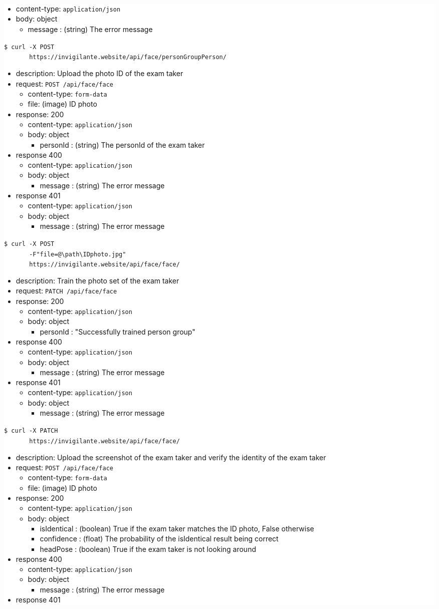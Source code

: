   - content-type: `application/json`
  - body: object
    - message : (string) The error message

```
$ curl -X POST
       https://invigilante.website/api/face/personGroupPerson/
```

- description: Upload the photo ID of the exam taker
- request: `POST /api/face/face`
  - content-type: `form-data`
  - file: (image) ID photo
- response: 200
  - content-type: `application/json`
  - body: object
    - personId : (string) The personId of the exam taker
- response 400
  - content-type: `application/json`
  - body: object
    - message : (string) The error message
- response 401
  - content-type: `application/json`
  - body: object
    - message : (string) The error message

```
$ curl -X POST
       -F"file=@\path\IDphoto.jpg"
       https://invigilante.website/api/face/face/
```

- description: Train the photo set of the exam taker
- request: `PATCH /api/face/face`
- response: 200
  - content-type: `application/json`
  - body: object
    - personId : "Successfully trained person group"
- response 400
  - content-type: `application/json`
  - body: object
    - message : (string) The error message
- response 401
  - content-type: `application/json`
  - body: object
    - message : (string) The error message

```
$ curl -X PATCH
       https://invigilante.website/api/face/face/
```

- description: Upload the screenshot of the exam taker and verify the identity of the exam taker
- request: `POST /api/face/face`
  - content-type: `form-data`
  - file: (image) ID photo
- response: 200
  - content-type: `application/json`
  - body: object
    - isIdentical : (boolean) True if the exam taker matches the ID photo, False otherwise
    - confidence : (float) The probability of the isIdentical result being correct
    - headPose : (boolean) True if the exam taker is not looking around
- response 400
  - content-type: `application/json`
  - body: object
    - message : (string) The error message
- response 401